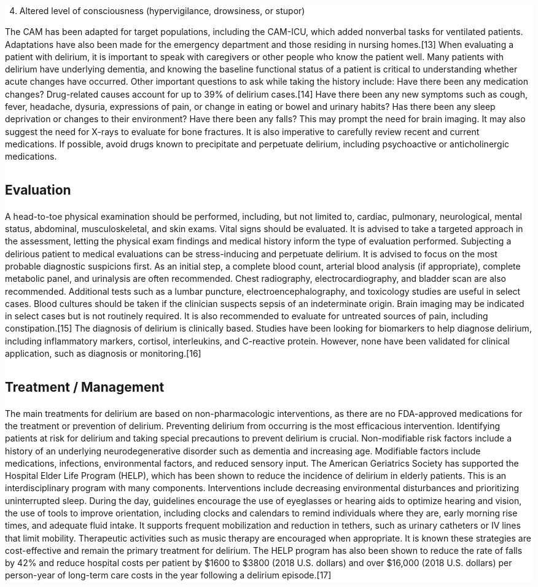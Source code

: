   4. Altered level of consciousness (hypervigilance, drowsiness, or stupor) 

The CAM has been adapted for target populations, including the CAM-ICU, which added nonverbal tasks for ventilated patients. Adaptations have also been made for the emergency department and those residing in nursing homes.[13] When evaluating a patient with delirium, it is important to speak with caregivers or other people who know the patient well. Many patients with delirium have underlying dementia, and knowing the baseline functional status of a patient is critical to understanding whether acute changes have occurred. Other important questions to ask while taking the history include: Have there been any medication changes? Drug-related causes account for up to 39% of delirium cases.[14] Have there been any new symptoms such as cough, fever, headache, dysuria, expressions of pain, or change in eating or bowel and urinary habits? Has there been any sleep deprivation or changes to their environment? Have there been any falls? This may prompt the need for brain imaging. It may also suggest the need for X-rays to evaluate for bone fractures. It is also imperative to carefully review recent and current medications. If possible, avoid drugs known to precipitate and perpetuate delirium, including psychoactive or anticholinergic medications. 

## Evaluation

A head-to-toe physical examination should be performed, including, but not limited to, cardiac, pulmonary, neurological, mental status, abdominal, musculoskeletal, and skin exams. Vital signs should be evaluated. It is advised to take a targeted approach in the assessment, letting the physical exam findings and medical history inform the type of evaluation performed. Subjecting a delirious patient to medical evaluations can be stress-inducing and perpetuate delirium. It is advised to focus on the most probable diagnostic suspicions first. As an initial step, a complete blood count, arterial blood analysis (if appropriate), complete metabolic panel, and urinalysis are often recommended. Chest radiography, electrocardiography, and bladder scan are also recommended. Additional tests such as a lumbar puncture, electroencephalography, and toxicology studies are useful in select cases. Blood cultures should be taken if the clinician suspects sepsis of an indeterminate origin. Brain imaging may be indicated in select cases but is not routinely required. It is also recommended to evaluate for untreated sources of pain, including constipation.[15] The diagnosis of delirium is clinically based. Studies have been looking for biomarkers to help diagnose delirium, including inflammatory markers, cortisol, interleukins, and C-reactive protein. However, none have been validated for clinical application, such as diagnosis or monitoring.[16]

## Treatment / Management

The main treatments for delirium are based on non-pharmacologic interventions, as there are no FDA-approved medications for the treatment or prevention of delirium. Preventing delirium from occurring is the most efficacious intervention. Identifying patients at risk for delirium and taking special precautions to prevent delirium is crucial. Non-modifiable risk factors include a history of an underlying neurodegenerative disorder such as dementia and increasing age. Modifiable factors include medications, infections, environmental factors, and reduced sensory input. The American Geriatrics Society has supported the Hospital Elder Life Program (HELP), which has been shown to reduce the incidence of delirium in elderly patients. This is an interdisciplinary program with many components. Interventions include decreasing environmental disturbances and prioritizing uninterrupted sleep. During the day, guidelines encourage the use of eyeglasses or hearing aids to optimize hearing and vision, the use of tools to improve orientation, including clocks and calendars to remind individuals where they are, early morning rise times, and adequate fluid intake. It supports frequent mobilization and reduction in tethers, such as urinary catheters or IV lines that limit mobility. Therapeutic activities such as music therapy are encouraged when appropriate. It is known these strategies are cost-effective and remain the primary treatment for delirium. The HELP program has also been shown to reduce the rate of falls by 42% and reduce hospital costs per patient by $1600 to $3800 (2018 U.S. dollars) and over $16,000 (2018 U.S. dollars) per person-year of long-term care costs in the year following a delirium episode.[17]
